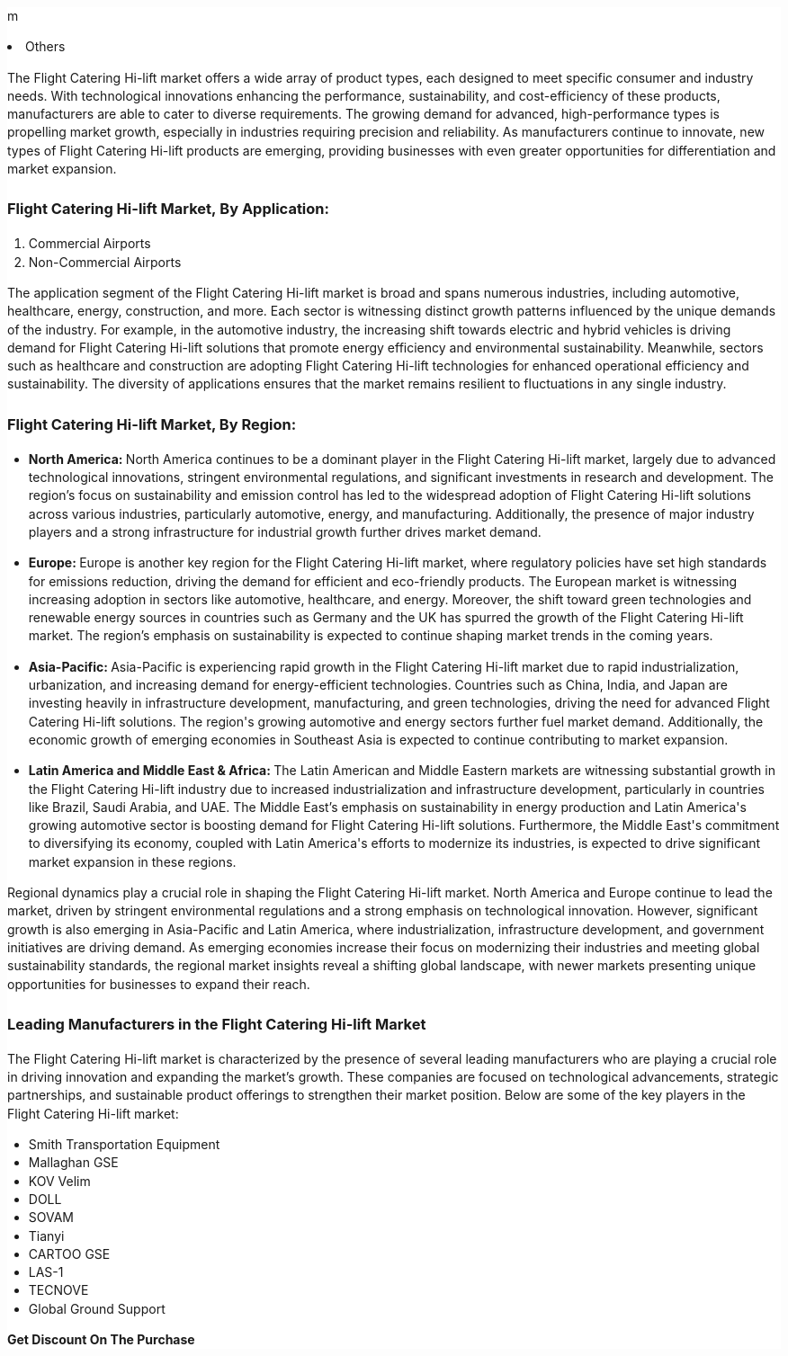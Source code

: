 m<li> Others</li></ol><p>The Flight Catering Hi-lift market offers a wide array of product types, each designed to meet specific consumer and industry needs. With technological innovations enhancing the performance, sustainability, and cost-efficiency of these products, manufacturers are able to cater to diverse requirements. The growing demand for advanced, high-performance types is propelling market growth, especially in industries requiring precision and reliability. As manufacturers continue to innovate, new types of Flight Catering Hi-lift products are emerging, providing businesses with even greater opportunities for differentiation and market expansion.</p><h3>Flight Catering Hi-lift Market,&nbsp;By Application:</h3><ol><li>Commercial Airports<li> Non-Commercial Airports</li></ol><p>The application segment of the Flight Catering Hi-lift market is broad and spans numerous industries, including automotive, healthcare, energy, construction, and more. Each sector is witnessing distinct growth patterns influenced by the unique demands of the industry. For example, in the automotive industry, the increasing shift towards electric and hybrid vehicles is driving demand for Flight Catering Hi-lift solutions that promote energy efficiency and environmental sustainability. Meanwhile, sectors such as healthcare and construction are adopting Flight Catering Hi-lift technologies for enhanced operational efficiency and sustainability. The diversity of applications ensures that the market remains resilient to fluctuations in any single industry.</p><h3>Flight Catering Hi-lift Market, By Region:</h3><ul><li><p><strong>North America:&nbsp;</strong>North America continues to be a dominant player in the Flight Catering Hi-lift market, largely due to advanced technological innovations, stringent environmental regulations, and significant investments in research and development. The region&rsquo;s focus on sustainability and emission control has led to the widespread adoption of Flight Catering Hi-lift solutions across various industries, particularly automotive, energy, and manufacturing. Additionally, the presence of major industry players and a strong infrastructure for industrial growth further drives market demand.</p></li><li><p><strong><strong>Europe:&nbsp;</strong></strong>Europe is another key region for the Flight Catering Hi-lift market, where regulatory policies have set high standards for emissions reduction, driving the demand for efficient and eco-friendly products. The European market is witnessing increasing adoption in sectors like automotive, healthcare, and energy. Moreover, the shift toward green technologies and renewable energy sources in countries such as Germany and the UK has spurred the growth of the Flight Catering Hi-lift market. The region&rsquo;s emphasis on sustainability is expected to continue shaping market trends in the coming years.</p></li><li><p><strong><strong>Asia-Pacific:&nbsp;</strong></strong>Asia-Pacific is experiencing rapid growth in the Flight Catering Hi-lift market due to rapid industrialization, urbanization, and increasing demand for energy-efficient technologies. Countries such as China, India, and Japan are investing heavily in infrastructure development, manufacturing, and green technologies, driving the need for advanced Flight Catering Hi-lift solutions. The region's growing automotive and energy sectors further fuel market demand. Additionally, the economic growth of emerging economies in Southeast Asia is expected to continue contributing to market expansion.</p></li><li><p><strong><strong>Latin America and Middle East &amp; Africa:&nbsp;</strong></strong>The Latin American and Middle Eastern markets are witnessing substantial growth in the Flight Catering Hi-lift industry due to increased industrialization and infrastructure development, particularly in countries like Brazil, Saudi Arabia, and UAE. The Middle East&rsquo;s emphasis on sustainability in energy production and Latin America's growing automotive sector is boosting demand for Flight Catering Hi-lift solutions. Furthermore, the Middle East's commitment to diversifying its economy, coupled with Latin America's efforts to modernize its industries, is expected to drive significant market expansion in these regions.</p></li></ul><p>Regional dynamics play a crucial role in shaping the Flight Catering Hi-lift market. North America and Europe continue to lead the market, driven by stringent environmental regulations and a strong emphasis on technological innovation. However, significant growth is also emerging in Asia-Pacific and Latin America, where industrialization, infrastructure development, and government initiatives are driving demand. As emerging economies increase their focus on modernizing their industries and meeting global sustainability standards, the regional market insights reveal a shifting global landscape, with newer markets presenting unique opportunities for businesses to expand their reach.</p><h3><strong>Leading Manufacturers in the Flight Catering Hi-lift Market</strong></h3><p>The Flight Catering Hi-lift market is characterized by the presence of several leading manufacturers who are playing a crucial role in driving innovation and expanding the market&rsquo;s growth. These companies are focused on technological advancements, strategic partnerships, and sustainable product offerings to strengthen their market position. Below are some of the key players in the Flight Catering Hi-lift market:</p></div><div class="article-main__content" data-test-id="publishing-text-block"><ul><li><span class="">Smith Transportation Equipment<li> Mallaghan GSE<li> KOV Velim<li> DOLL<li> SOVAM<li> Tianyi<li> CARTOO GSE<li> LAS-1<li> TECNOVE<li> Global Ground Support</span></li></ul></div><div class="article-main__content" data-test-id="publishing-text-block"><p><span class="font-[700]"><strong>Get Discount On The Purchase
